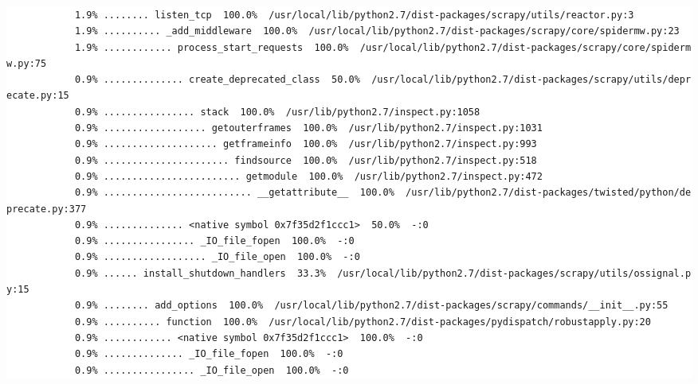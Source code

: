 				1.9% ........ listen_tcp  100.0%  /usr/local/lib/python2.7/dist-packages/scrapy/utils/reactor.py:3
				1.9% .......... _add_middleware  100.0%  /usr/local/lib/python2.7/dist-packages/scrapy/core/spidermw.py:23
				1.9% ............ process_start_requests  100.0%  /usr/local/lib/python2.7/dist-packages/scrapy/core/spidermw.py:75
				0.9% .............. create_deprecated_class  50.0%  /usr/local/lib/python2.7/dist-packages/scrapy/utils/deprecate.py:15
				0.9% ................ stack  100.0%  /usr/lib/python2.7/inspect.py:1058
				0.9% .................. getouterframes  100.0%  /usr/lib/python2.7/inspect.py:1031
				0.9% .................... getframeinfo  100.0%  /usr/lib/python2.7/inspect.py:993
				0.9% ...................... findsource  100.0%  /usr/lib/python2.7/inspect.py:518
				0.9% ........................ getmodule  100.0%  /usr/lib/python2.7/inspect.py:472
				0.9% .......................... __getattribute__  100.0%  /usr/lib/python2.7/dist-packages/twisted/python/deprecate.py:377
				0.9% .............. <native symbol 0x7f35d2f1ccc1>  50.0%  -:0
				0.9% ................ _IO_file_fopen  100.0%  -:0
				0.9% .................. _IO_file_open  100.0%  -:0
				0.9% ...... install_shutdown_handlers  33.3%  /usr/local/lib/python2.7/dist-packages/scrapy/utils/ossignal.py:15
				0.9% ........ add_options  100.0%  /usr/local/lib/python2.7/dist-packages/scrapy/commands/__init__.py:55
				0.9% .......... function  100.0%  /usr/local/lib/python2.7/dist-packages/pydispatch/robustapply.py:20
				0.9% ............ <native symbol 0x7f35d2f1ccc1>  100.0%  -:0
				0.9% .............. _IO_file_fopen  100.0%  -:0
				0.9% ................ _IO_file_open  100.0%  -:0

